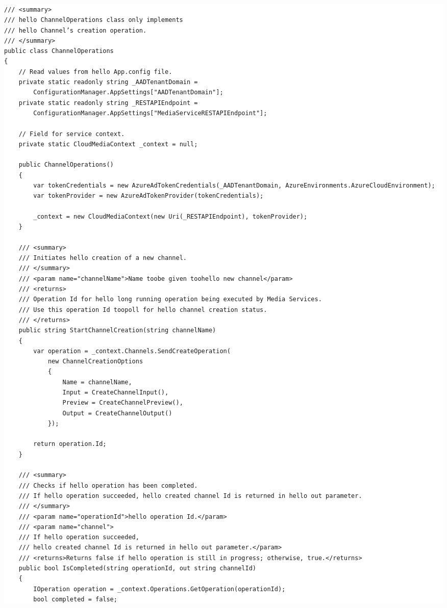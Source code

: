     /// <summary> 
    /// hello ChannelOperations class only implements 
    /// hello Channel’s creation operation. 
    /// </summary> 
    public class ChannelOperations
    {
        // Read values from hello App.config file.
        private static readonly string _AADTenantDomain =
            ConfigurationManager.AppSettings["AADTenantDomain"];
        private static readonly string _RESTAPIEndpoint =
            ConfigurationManager.AppSettings["MediaServiceRESTAPIEndpoint"];

        // Field for service context.
        private static CloudMediaContext _context = null;

        public ChannelOperations()
        {
            var tokenCredentials = new AzureAdTokenCredentials(_AADTenantDomain, AzureEnvironments.AzureCloudEnvironment);
            var tokenProvider = new AzureAdTokenProvider(tokenCredentials);

            _context = new CloudMediaContext(new Uri(_RESTAPIEndpoint), tokenProvider);
        }

        /// <summary>  
        /// Initiates hello creation of a new channel.  
        /// </summary>  
        /// <param name="channelName">Name toobe given toohello new channel</param>  
        /// <returns>  
        /// Operation Id for hello long running operation being executed by Media Services. 
        /// Use this operation Id toopoll for hello channel creation status. 
        /// </returns> 
        public string StartChannelCreation(string channelName)
        {
            var operation = _context.Channels.SendCreateOperation(
                new ChannelCreationOptions
                {
                    Name = channelName,
                    Input = CreateChannelInput(),
                    Preview = CreateChannelPreview(),
                    Output = CreateChannelOutput()
                });

            return operation.Id;
        }

        /// <summary> 
        /// Checks if hello operation has been completed. 
        /// If hello operation succeeded, hello created channel Id is returned in hello out parameter.
        /// </summary> 
        /// <param name="operationId">hello operation Id.</param> 
        /// <param name="channel">
        /// If hello operation succeeded, 
        /// hello created channel Id is returned in hello out parameter.</param>
        /// <returns>Returns false if hello operation is still in progress; otherwise, true.</returns> 
        public bool IsCompleted(string operationId, out string channelId)
        {
            IOperation operation = _context.Operations.GetOperation(operationId);
            bool completed = false;
